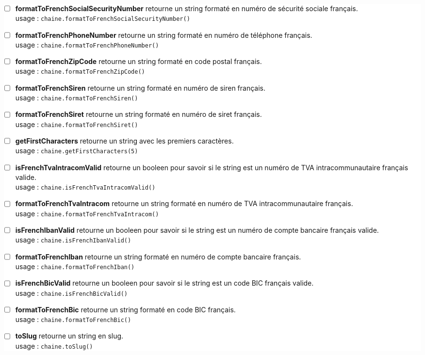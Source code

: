 - [ ] **formatToFrenchSocialSecurityNumber** retourne un string formaté en numéro de sécurité sociale français.  
       usage :
      `chaine.formatToFrenchSocialSecurityNumber()`

- [ ] **formatToFrenchPhoneNumber** retourne un string formaté en numéro de téléphone français.  
       usage :
      `chaine.formatToFrenchPhoneNumber()`

- [ ] **formatToFrenchZipCode** retourne un string formaté en code postal français.  
       usage :
      `chaine.formatToFrenchZipCode()`

- [ ] **formatToFrenchSiren** retourne un string formaté en numéro de siren français.  
       usage :
      `chaine.formatToFrenchSiren()`

- [ ] **formatToFrenchSiret** retourne un string formaté en numéro de siret français.  
       usage :
      `chaine.formatToFrenchSiret()`

- [ ] **getFirstCharacters** retourne un string avec les premiers caractères.  
       usage :
      `chaine.getFirstCharacters(5)`

- [ ] **isFrenchTvaIntracomValid** retourne un booleen pour savoir si le string est un numéro de TVA intracommunautaire français valide.  
       usage :
      `chaine.isFrenchTvaIntracomValid()`

- [ ] **formatToFrenchTvaIntracom** retourne un string formaté en numéro de TVA intracommunautaire français.  
       usage :
      `chaine.formatToFrenchTvaIntracom()`

- [ ] **isFrenchIbanValid** retourne un booleen pour savoir si le string est un numéro de compte bancaire français valide.  
       usage :
      `chaine.isFrenchIbanValid()`

- [ ] **formatToFrenchIban** retourne un string formaté en numéro de compte bancaire français.  
       usage :
      `chaine.formatToFrenchIban()`

- [ ] **isFrenchBicValid** retourne un booleen pour savoir si le string est un code BIC français valide.  
       usage :
      `chaine.isFrenchBicValid()`

- [ ] **formatToFrenchBic** retourne un string formaté en code BIC français.  
       usage :
      `chaine.formatToFrenchBic()`

- [ ] **toSlug** retourne un string en slug.  
       usage :
      `chaine.toSlug()`
